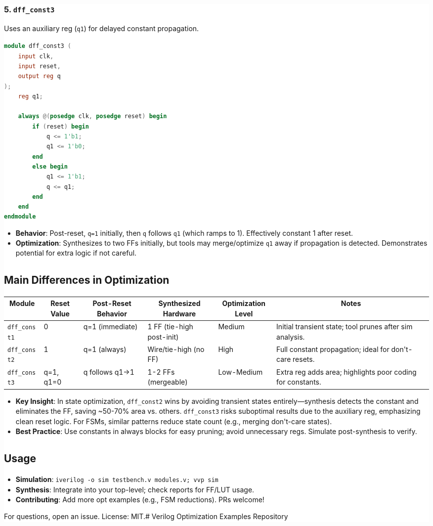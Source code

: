 ### 5. `dff_const3`
Uses an auxiliary reg (`q1`) for delayed constant propagation.

```verilog
module dff_const3 (
    input clk,
    input reset,
    output reg q
);
    reg q1;

    always @(posedge clk, posedge reset) begin
        if (reset) begin
            q <= 1'b1;
            q1 <= 1'b0;
        end
        else begin
            q1 <= 1'b1;
            q <= q1;
        end
    end
endmodule
```

- **Behavior**: Post-reset, `q=1` initially, then `q` follows `q1` (which ramps to 1). Effectively constant 1 after reset.
- **Optimization**: Synthesizes to two FFs initially, but tools may merge/optimize `q1` away if propagation is detected. Demonstrates potential for extra logic if not careful.

## Main Differences in Optimization

| Module       | Reset Value | Post-Reset Behavior | Synthesized Hardware | Optimization Level | Notes |
|--------------|-------------|---------------------|----------------------|--------------------|-------|
| `dff_const1` | 0          | q=1 (immediate)    | 1 FF (tie-high post-init) | Medium            | Initial transient state; tool prunes after sim analysis. |
| `dff_const2` | 1          | q=1 (always)       | Wire/tie-high (no FF)     | High              | Full constant propagation; ideal for don't-care resets. |
| `dff_const3` | q=1, q1=0  | q follows q1→1     | 1-2 FFs (mergeable)       | Low-Medium        | Extra reg adds area; highlights poor coding for constants. |

- **Key Insight**: In state optimization, `dff_const2` wins by avoiding transient states entirely—synthesis detects the constant and eliminates the FF, saving ~50-70% area vs. others. `dff_const3` risks suboptimal results due to the auxiliary reg, emphasizing clean reset logic. For FSMs, similar patterns reduce state count (e.g., merging don't-care states).
- **Best Practice**: Use constants in always blocks for easy pruning; avoid unnecessary regs. Simulate post-synthesis to verify.

## Usage
- **Simulation**: `iverilog -o sim testbench.v modules.v; vvp sim`
- **Synthesis**: Integrate into your top-level; check reports for FF/LUT usage.
- **Contributing**: Add more opt examples (e.g., FSM reductions). PRs welcome!

For questions, open an issue. License: MIT.# Verilog Optimization Examples Repository
